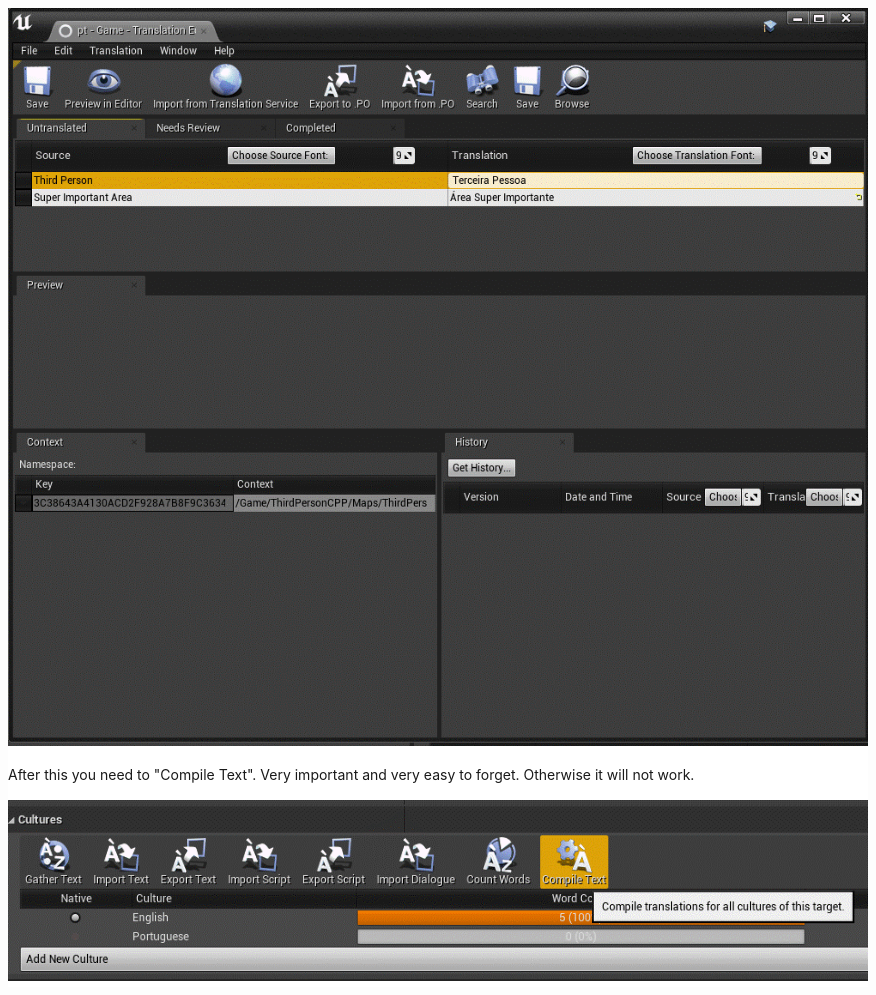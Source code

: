 ![alt text](./039.gif "")

After this you need to "Compile Text". Very important and very easy to forget. Otherwise it will not work.

![alt text](./040.gif "")
